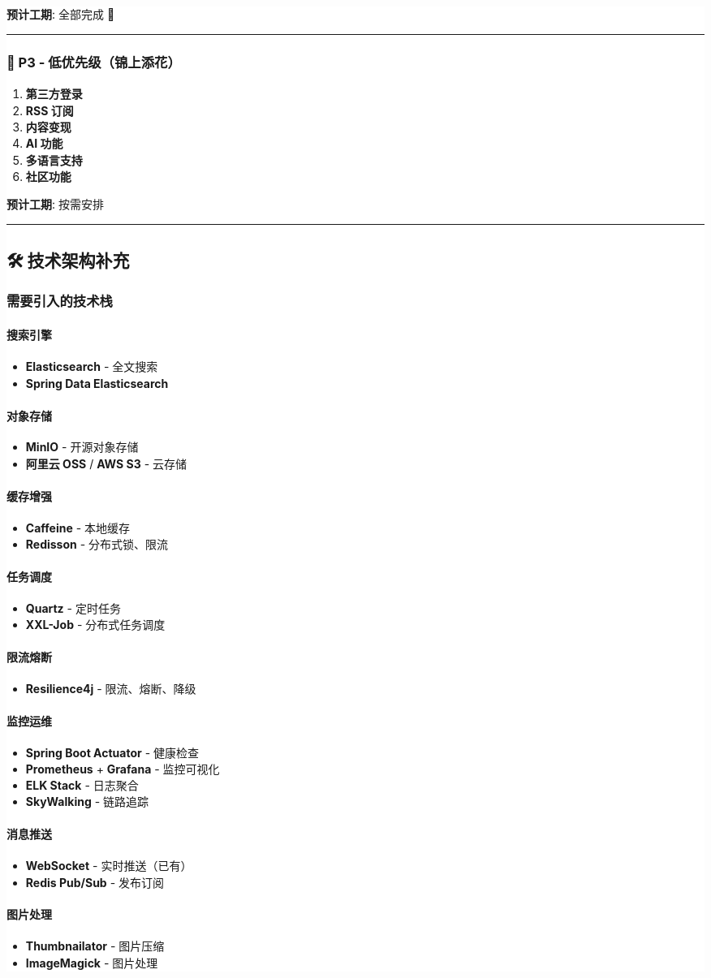 **预计工期**: 全部完成 🎉

---

### 🌟 P3 - 低优先级（锦上添花）

1. **第三方登录**
2. **RSS 订阅**
3. **内容变现**
4. **AI 功能**
5. **多语言支持**
6. **社区功能**

**预计工期**: 按需安排

---

## 🛠️ 技术架构补充

### 需要引入的技术栈

#### 搜索引擎
- **Elasticsearch** - 全文搜索
- **Spring Data Elasticsearch**

#### 对象存储
- **MinIO** - 开源对象存储
- **阿里云 OSS** / **AWS S3** - 云存储

#### 缓存增强
- **Caffeine** - 本地缓存
- **Redisson** - 分布式锁、限流

#### 任务调度
- **Quartz** - 定时任务
- **XXL-Job** - 分布式任务调度

#### 限流熔断
- **Resilience4j** - 限流、熔断、降级

#### 监控运维
- **Spring Boot Actuator** - 健康检查
- **Prometheus** + **Grafana** - 监控可视化
- **ELK Stack** - 日志聚合
- **SkyWalking** - 链路追踪

#### 消息推送
- **WebSocket** - 实时推送（已有）
- **Redis Pub/Sub** - 发布订阅

#### 图片处理
- **Thumbnailator** - 图片压缩
- **ImageMagick** - 图片处理
